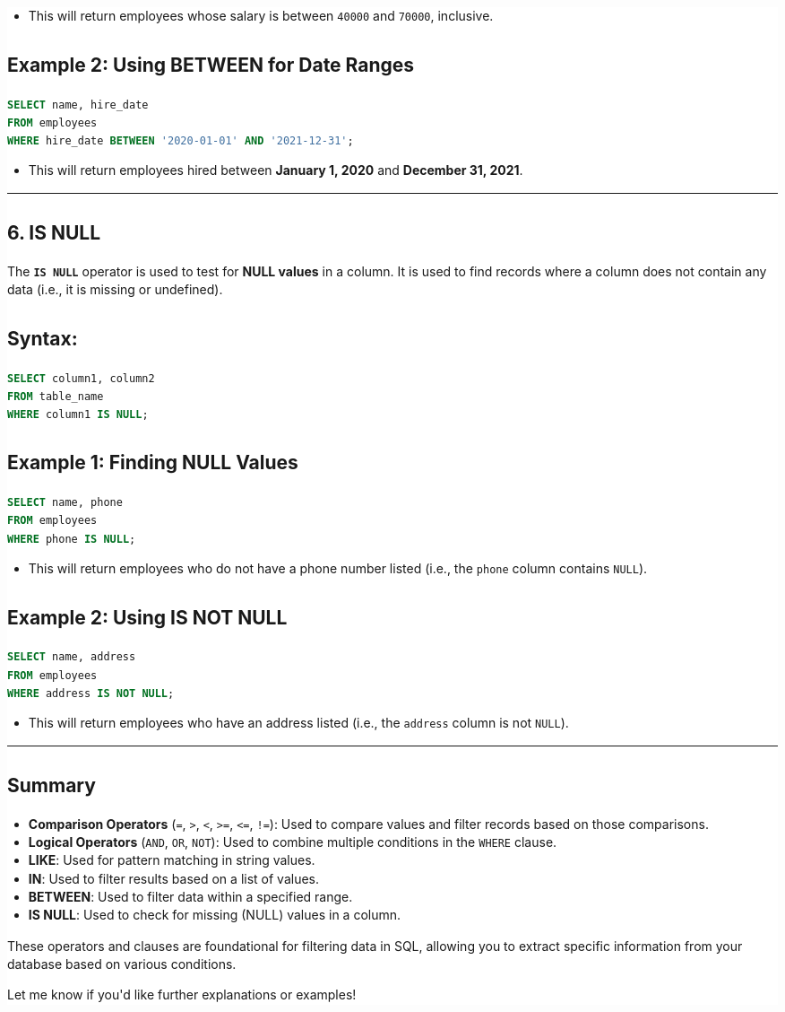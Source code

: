 * This will return employees whose salary is between `40000` and `70000`, inclusive.

## **Example 2: Using BETWEEN for Date Ranges**

```sql
SELECT name, hire_date
FROM employees
WHERE hire_date BETWEEN '2020-01-01' AND '2021-12-31';
```

* This will return employees hired between **January 1, 2020** and **December 31, 2021**.

---

## **6. IS NULL**

The **`IS NULL`** operator is used to test for **NULL values** in a column. It is used to find records where a column does not contain any data (i.e., it is missing or undefined).

## **Syntax**:

```sql
SELECT column1, column2
FROM table_name
WHERE column1 IS NULL;
```

## **Example 1: Finding NULL Values**

```sql
SELECT name, phone
FROM employees
WHERE phone IS NULL;
```

* This will return employees who do not have a phone number listed (i.e., the `phone` column contains `NULL`).

## **Example 2: Using IS NOT NULL**

```sql
SELECT name, address
FROM employees
WHERE address IS NOT NULL;
```

* This will return employees who have an address listed (i.e., the `address` column is not `NULL`).

---

## **Summary**

* **Comparison Operators** (`=`, `>`, `<`, `>=`, `<=`, `!=`): Used to compare values and filter records based on those comparisons.
* **Logical Operators** (`AND`, `OR`, `NOT`): Used to combine multiple conditions in the `WHERE` clause.
* **LIKE**: Used for pattern matching in string values.
* **IN**: Used to filter results based on a list of values.
* **BETWEEN**: Used to filter data within a specified range.
* **IS NULL**: Used to check for missing (NULL) values in a column.

These operators and clauses are foundational for filtering data in SQL, allowing you to extract specific information from your database based on various conditions.

Let me know if you'd like further explanations or examples!
